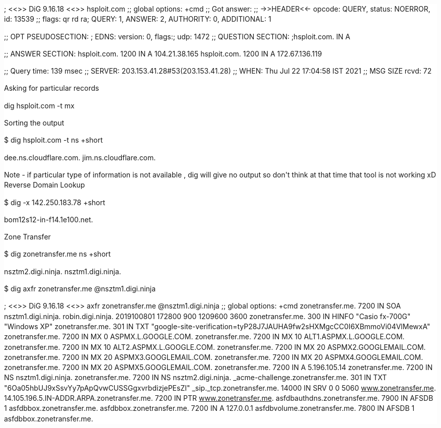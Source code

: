 ; <<>> DiG 9.16.18 <<>> hsploit.com
;; global options: +cmd
;; Got answer:
;; ->>HEADER<<- opcode: QUERY, status: NOERROR, id: 13539
;; flags: qr rd ra; QUERY: 1, ANSWER: 2, AUTHORITY: 0, ADDITIONAL: 1

;; OPT PSEUDOSECTION:
; EDNS: version: 0, flags:; udp: 1472
;; QUESTION SECTION:
;hsploit.com.           IN  A

;; ANSWER SECTION:
hsploit.com.        1200    IN  A   104.21.38.165
hsploit.com.        1200    IN  A   172.67.136.119

;; Query time: 139 msec
;; SERVER: 203.153.41.28#53(203.153.41.28)
;; WHEN: Thu Jul 22 17:04:58 IST 2021
;; MSG SIZE  rcvd: 72

Asking for particular records

dig hsploit.com -t mx

Sorting the output

$ dig hsploit.com -t ns +short 

dee.ns.cloudflare.com.
jim.ns.cloudflare.com.

Note - if particular type of information is not available , dig will give no output so don't think at that time that tool is not working xD
Reverse Domain Lookup

$ dig -x 142.250.183.78 +short        

bom12s12-in-f14.1e100.net.

Zone Transfer

$ dig zonetransfer.me ns +short 

nsztm2.digi.ninja.
nsztm1.digi.ninja.

$ dig axfr zonetransfer.me @nsztm1.digi.ninja

; <<>> DiG 9.16.18 <<>> axfr zonetransfer.me @nsztm1.digi.ninja
;; global options: +cmd
zonetransfer.me.    7200    IN  SOA nsztm1.digi.ninja. robin.digi.ninja. 2019100801 172800 900 1209600 3600
zonetransfer.me.    300 IN  HINFO   "Casio fx-700G" "Windows XP"
zonetransfer.me.    301 IN  TXT "google-site-verification=tyP28J7JAUHA9fw2sHXMgcCC0I6XBmmoVi04VlMewxA"
zonetransfer.me.    7200    IN  MX  0 ASPMX.L.GOOGLE.COM.
zonetransfer.me.    7200    IN  MX  10 ALT1.ASPMX.L.GOOGLE.COM.
zonetransfer.me.    7200    IN  MX  10 ALT2.ASPMX.L.GOOGLE.COM.
zonetransfer.me.    7200    IN  MX  20 ASPMX2.GOOGLEMAIL.COM.
zonetransfer.me.    7200    IN  MX  20 ASPMX3.GOOGLEMAIL.COM.
zonetransfer.me.    7200    IN  MX  20 ASPMX4.GOOGLEMAIL.COM.
zonetransfer.me.    7200    IN  MX  20 ASPMX5.GOOGLEMAIL.COM.
zonetransfer.me.    7200    IN  A   5.196.105.14
zonetransfer.me.    7200    IN  NS  nsztm1.digi.ninja.
zonetransfer.me.    7200    IN  NS  nsztm2.digi.ninja.
_acme-challenge.zonetransfer.me. 301 IN TXT "6Oa05hbUJ9xSsvYy7pApQvwCUSSGgxvrbdizjePEsZI"
_sip._tcp.zonetransfer.me. 14000 IN SRV 0 0 5060 www.zonetransfer.me.
14.105.196.5.IN-ADDR.ARPA.zonetransfer.me. 7200 IN PTR www.zonetransfer.me.
asfdbauthdns.zonetransfer.me. 7900 IN   AFSDB   1 asfdbbox.zonetransfer.me.
asfdbbox.zonetransfer.me. 7200  IN  A   127.0.0.1
asfdbvolume.zonetransfer.me. 7800 IN    AFSDB   1 asfdbbox.zonetransfer.me.